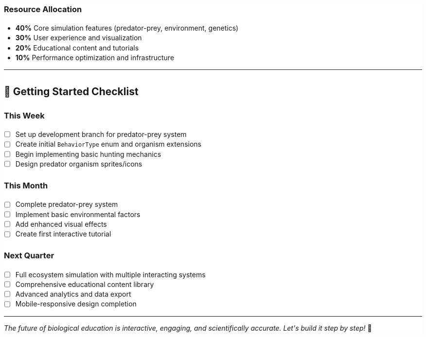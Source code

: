 ### **Resource Allocation**

- **40%** Core simulation features (predator-prey, environment, genetics)
- **30%** User experience and visualization
- **20%** Educational content and tutorials
- **10%** Performance optimization and infrastructure

---

## 🚀 **Getting Started Checklist**

### **This Week**

- [ ] Set up development branch for predator-prey system
- [ ] Create initial `BehaviorType` enum and organism extensions
- [ ] Begin implementing basic hunting mechanics
- [ ] Design predator organism sprites/icons

### **This Month**

- [ ] Complete predator-prey system
- [ ] Implement basic environmental factors
- [ ] Add enhanced visual effects
- [ ] Create first interactive tutorial

### **Next Quarter**

- [ ] Full ecosystem simulation with multiple interacting systems
- [ ] Comprehensive educational content library
- [ ] Advanced analytics and data export
- [ ] Mobile-responsive design completion

---

*The future of biological education is interactive, engaging, and scientifically accurate. Let's build it step by step!* 🌟
